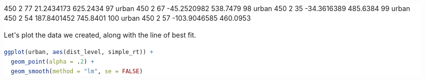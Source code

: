    <td style="text-align:right;"> 450 </td>
   <td style="text-align:right;"> 2 </td>
   <td style="text-align:right;"> 77 </td>
   <td style="text-align:right;"> 21.2434173 </td>
   <td style="text-align:right;"> 625.2434 </td>
  </tr>
  <tr>
   <td style="text-align:right;"> 97 </td>
   <td style="text-align:left;"> urban </td>
   <td style="text-align:right;"> 450 </td>
   <td style="text-align:right;"> 2 </td>
   <td style="text-align:right;"> 67 </td>
   <td style="text-align:right;"> -45.2520982 </td>
   <td style="text-align:right;"> 538.7479 </td>
  </tr>
  <tr>
   <td style="text-align:right;"> 98 </td>
   <td style="text-align:left;"> urban </td>
   <td style="text-align:right;"> 450 </td>
   <td style="text-align:right;"> 2 </td>
   <td style="text-align:right;"> 35 </td>
   <td style="text-align:right;"> -34.3616389 </td>
   <td style="text-align:right;"> 485.6384 </td>
  </tr>
  <tr>
   <td style="text-align:right;"> 99 </td>
   <td style="text-align:left;"> urban </td>
   <td style="text-align:right;"> 450 </td>
   <td style="text-align:right;"> 2 </td>
   <td style="text-align:right;"> 54 </td>
   <td style="text-align:right;"> 187.8401452 </td>
   <td style="text-align:right;"> 745.8401 </td>
  </tr>
  <tr>
   <td style="text-align:right;"> 100 </td>
   <td style="text-align:left;"> urban </td>
   <td style="text-align:right;"> 450 </td>
   <td style="text-align:right;"> 2 </td>
   <td style="text-align:right;"> 57 </td>
   <td style="text-align:right;"> -103.9046585 </td>
   <td style="text-align:right;"> 460.0953 </td>
  </tr>
</tbody>
</table>

</div>

Let's plot the data we created, along with the line of best fit.


```r
ggplot(urban, aes(dist_level, simple_rt)) + 
  geom_point(alpha = .2) +
  geom_smooth(method = "lm", se = FALSE)
```
